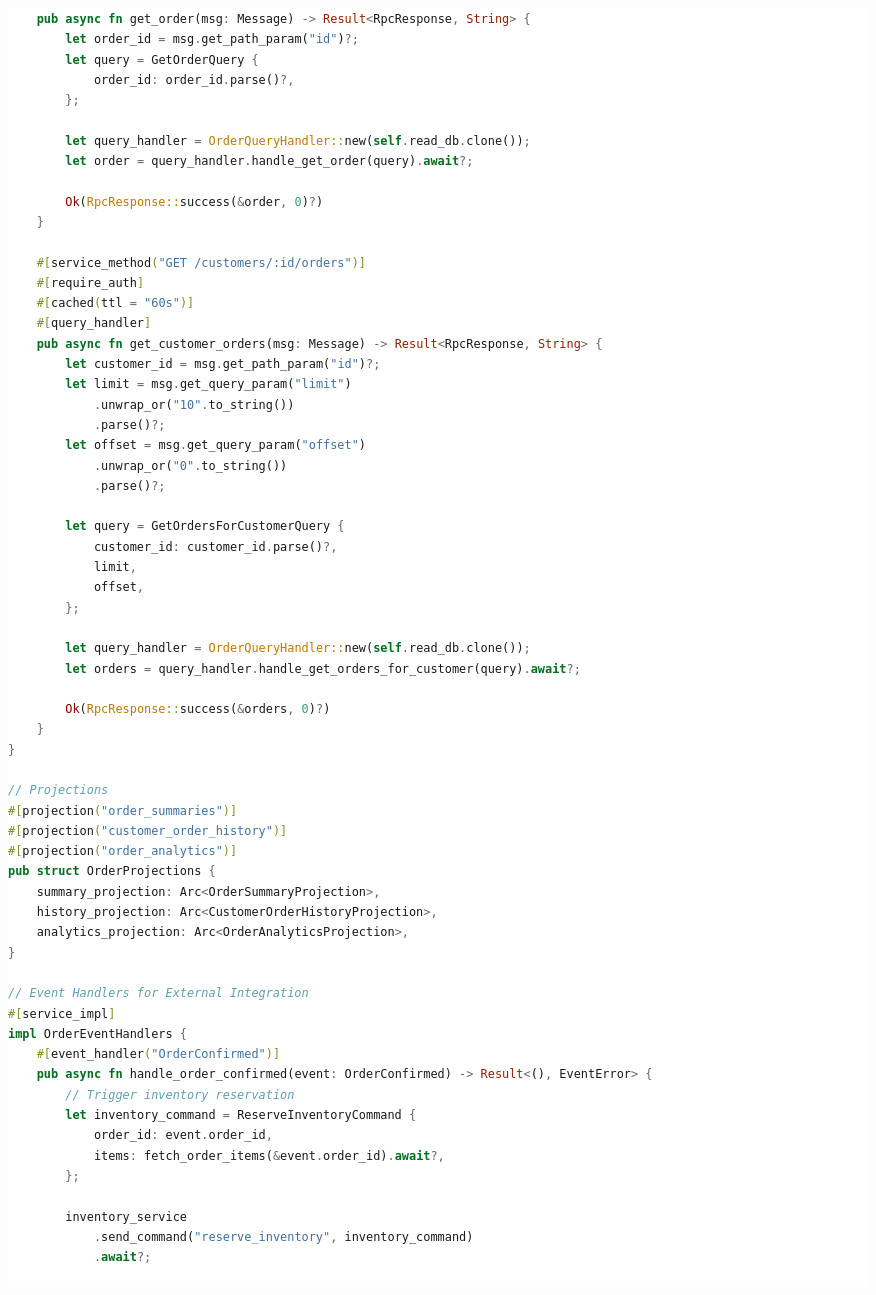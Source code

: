 ```rust
    pub async fn get_order(msg: Message) -> Result<RpcResponse, String> {
        let order_id = msg.get_path_param("id")?;
        let query = GetOrderQuery {
            order_id: order_id.parse()?,
        };
        
        let query_handler = OrderQueryHandler::new(self.read_db.clone());
        let order = query_handler.handle_get_order(query).await?;
        
        Ok(RpcResponse::success(&order, 0)?)
    }
    
    #[service_method("GET /customers/:id/orders")]
    #[require_auth]
    #[cached(ttl = "60s")]
    #[query_handler]
    pub async fn get_customer_orders(msg: Message) -> Result<RpcResponse, String> {
        let customer_id = msg.get_path_param("id")?;
        let limit = msg.get_query_param("limit")
            .unwrap_or("10".to_string())
            .parse()?;
        let offset = msg.get_query_param("offset")
            .unwrap_or("0".to_string())
            .parse()?;
        
        let query = GetOrdersForCustomerQuery {
            customer_id: customer_id.parse()?,
            limit,
            offset,
        };
        
        let query_handler = OrderQueryHandler::new(self.read_db.clone());
        let orders = query_handler.handle_get_orders_for_customer(query).await?;
        
        Ok(RpcResponse::success(&orders, 0)?)
    }
}

// Projections
#[projection("order_summaries")]
#[projection("customer_order_history")]
#[projection("order_analytics")]
pub struct OrderProjections {
    summary_projection: Arc<OrderSummaryProjection>,
    history_projection: Arc<CustomerOrderHistoryProjection>,
    analytics_projection: Arc<OrderAnalyticsProjection>,
}

// Event Handlers for External Integration
#[service_impl]
impl OrderEventHandlers {
    #[event_handler("OrderConfirmed")]
    pub async fn handle_order_confirmed(event: OrderConfirmed) -> Result<(), EventError> {
        // Trigger inventory reservation
        let inventory_command = ReserveInventoryCommand {
            order_id: event.order_id,
            items: fetch_order_items(&event.order_id).await?,
        };
        
        inventory_service
            .send_command("reserve_inventory", inventory_command)
            .await?;
        
```
